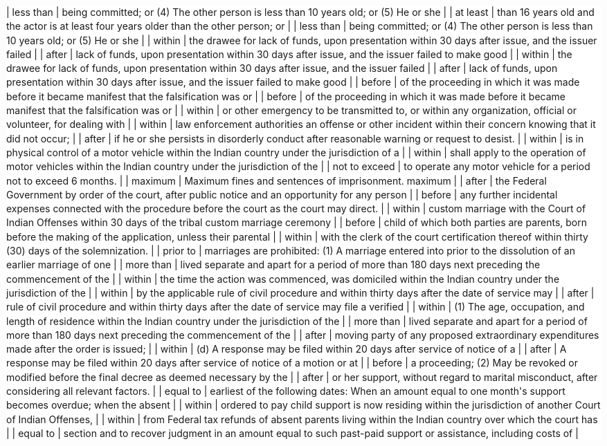 | less than     | being committed; or (4) The other person is less than 10 years old; or (5) He or she                               |
| at least      | than 16 years old and the actor is at least four years older than the other person; or                             |
| less than     | being committed; or (4) The other person is less than 10 years old; or (5) He or she                               |
| within        | the drawee for lack of funds, upon presentation within 30 days after issue, and the issuer failed                  |
| after         | lack of funds, upon presentation within 30 days after issue, and the issuer failed to make good                    |
| within        | the drawee for lack of funds, upon presentation within 30 days after issue, and the issuer failed                  |
| after         | lack of funds, upon presentation within 30 days after issue, and the issuer failed to make good                    |
| before        | of the proceeding in which it was made before it became manifest that the falsification was or                     |
| before        | of the proceeding in which it was made before it became manifest that the falsification was or                     |
| within        | or other emergency to be transmitted to, or within any organization, official or volunteer, for dealing with       |
| within        | law enforcement authorities an offense or other incident within their concern knowing that it did not occur;       |
| after         | if he or she persists in disorderly conduct after  reasonable warning or request to desist.                        |
| within        | is in physical control of a motor vehicle within the Indian country under the jurisdiction of a                    |
| within        | shall apply to the operation of motor vehicles within the Indian country under the jurisdiction of the             |
| not to exceed | to operate any motor vehicle for a period not to exceed  6 months.                                                 |
| maximum       | Maximum fines and sentences of imprisonment. maximum                                                               |
| after         | the Federal Government by order of the court, after public notice and an opportunity for any person                |
| before        | any further incidental expenses connected with the procedure before  the court as the court may direct.            |
| within        | custom marriage with the Court of Indian Offenses within 30 days of the tribal custom marriage ceremony            |
| before        | child of which both parties are parents, born before the making of the application, unless their parental          |
| within        | with the clerk of the court certification thereof within  thirty (30) days of the solemnization.                   |
| prior to      | marriages are prohibited: (1) A marriage entered into prior to the dissolution of an earlier marriage of one       |
| more than     | lived separate and apart for a period of more than 180 days next preceding the commencement of the                 |
| within        | the time the action was commenced, was domiciled within the Indian country under the jurisdiction of the           |
| within        | by the applicable rule of civil procedure and within thirty days after the date of service may                     |
| after         | rule of civil procedure and within thirty days after the date of service may file a verified                       |
| within        | (1) The age, occupation, and length of residence within the Indian country under the jurisdiction of the           |
| more than     | lived separate and apart for a period of more than 180 days next preceding the commencement of the                 |
| after         | moving party of any proposed extraordinary expenditures made after  the order is issued;                           |
| within        | (d) A response may be filed  within 20 days after service of notice of a                                           |
| after         | A response may be filed within 20 days after service of notice of a motion or at                                   |
| before        | a proceeding; (2) May be revoked or modified before the final decree as deemed necessary by the                    |
| after         | or her support, without regard to marital misconduct, after  considering all relevant factors.                     |
| equal to      | earliest of the following dates: When an amount equal to one month's support becomes overdue; when the absent      |
| within        | ordered to pay child support is now residing within the jurisdiction of another Court of Indian Offenses,          |
| within        | from Federal tax refunds of absent parents living within the Indian country over which the court has               |
| equal to      | section and to recover judgment in an amount equal to such past-paid support or assistance, including costs of     |